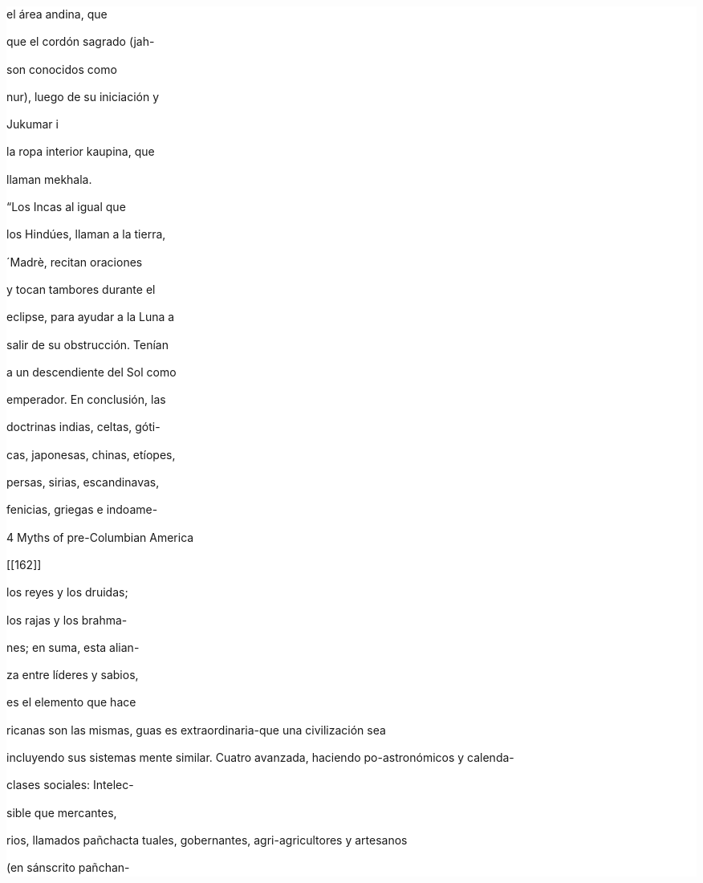 el área andina, que

que el cordón sagrado \(jah-

son conocidos como

nur\), luego de su iniciación y

Jukumar i

la ropa interior kaupina, que

llaman mekhala.

“Los Incas al igual que

los Hindúes, llaman a la tierra,

´Madrè, recitan oraciones

y tocan tambores durante el

eclipse, para ayudar a la Luna a

salir de su obstrucción. Tenían

a un descendiente del Sol como

emperador. En conclusión, las

doctrinas indias, celtas, góti-

cas, japonesas, chinas, etíopes,

persas, sirias, escandinavas,

fenicias, griegas e indoame-

4 Myths of pre-Columbian America





[[162]]

los reyes y los druidas;

los rajas y los brahma-

nes; en suma, esta alian-

za entre líderes y sabios,

es el elemento que hace

ricanas son las mismas, guas es extraordinaria-que una civilización sea

incluyendo sus sistemas mente similar. Cuatro avanzada, haciendo po-astronómicos y calenda-

clases sociales: Intelec-

sible que mercantes,

rios, llamados pañchacta tuales, gobernantes, agri-agricultores y artesanos

\(en sánscrito pañchan-
